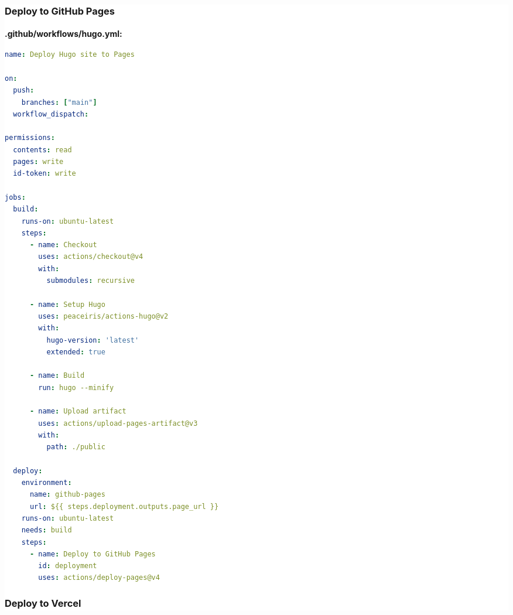 ### Deploy to GitHub Pages

**.github/workflows/hugo.yml:**
```yaml
name: Deploy Hugo site to Pages

on:
  push:
    branches: ["main"]
  workflow_dispatch:

permissions:
  contents: read
  pages: write
  id-token: write

jobs:
  build:
    runs-on: ubuntu-latest
    steps:
      - name: Checkout
        uses: actions/checkout@v4
        with:
          submodules: recursive

      - name: Setup Hugo
        uses: peaceiris/actions-hugo@v2
        with:
          hugo-version: 'latest'
          extended: true

      - name: Build
        run: hugo --minify

      - name: Upload artifact
        uses: actions/upload-pages-artifact@v3
        with:
          path: ./public

  deploy:
    environment:
      name: github-pages
      url: ${{ steps.deployment.outputs.page_url }}
    runs-on: ubuntu-latest
    needs: build
    steps:
      - name: Deploy to GitHub Pages
        id: deployment
        uses: actions/deploy-pages@v4
```

### Deploy to Vercel
